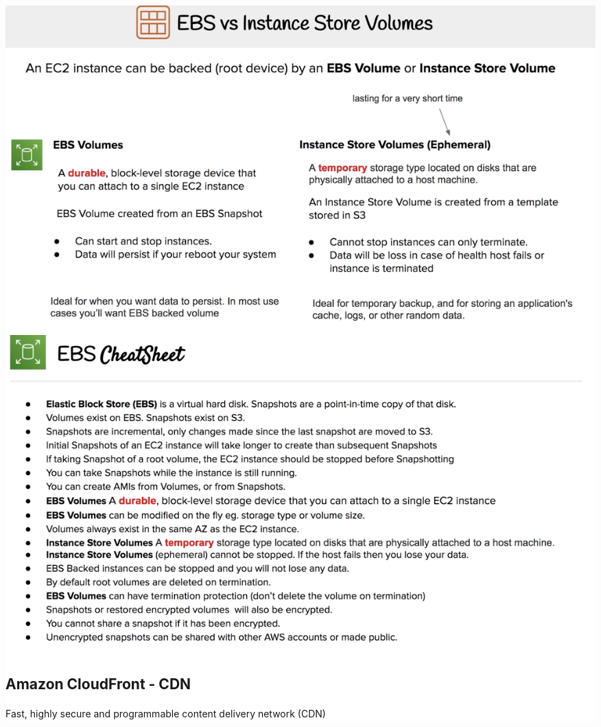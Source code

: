 ![](assets/images/saa/ebs6.png)

![](assets/images/saa/ebs8.png)

<h2>Amazon CloudFront - CDN</h2>
Fast, highly secure and programmable content delivery network (CDN)
